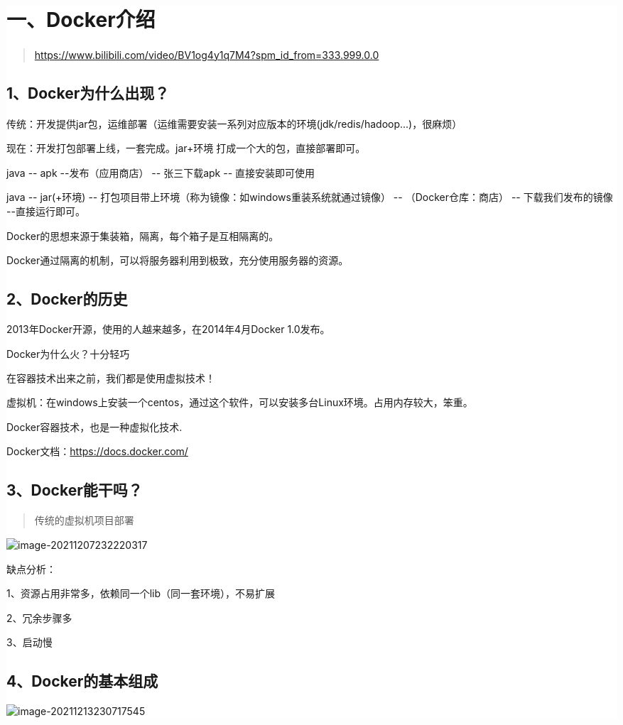 

# 一、Docker介绍

> https://www.bilibili.com/video/BV1og4y1q7M4?spm_id_from=333.999.0.0

## 1、Docker为什么出现？

传统：开发提供jar包，运维部署（运维需要安装一系列对应版本的环境(jdk/redis/hadoop...)，很麻烦）

现在：开发打包部署上线，一套完成。jar+环境 打成一个大的包，直接部署即可。



java -- apk --发布（应用商店） -- 张三下载apk -- 直接安装即可使用

java -- jar(+环境) -- 打包项目带上环境（称为镜像：如windows重装系统就通过镜像） -- （Docker仓库：商店） -- 下载我们发布的镜像 --直接运行即可。



Docker的思想来源于集装箱，隔离，每个箱子是互相隔离的。

Docker通过隔离的机制，可以将服务器利用到极致，充分使用服务器的资源。



## 2、Docker的历史

2013年Docker开源，使用的人越来越多，在2014年4月Docker 1.0发布。

Docker为什么火？十分轻巧

在容器技术出来之前，我们都是使用虚拟技术！

虚拟机：在windows上安装一个centos，通过这个软件，可以安装多台Linux环境。占用内存较大，笨重。

Docker容器技术，也是一种虚拟化技术.

Docker文档：https://docs.docker.com/



## 3、Docker能干吗？

> 传统的虚拟机项目部署

![image-20211207232220317](D:\我的文件\gitRepository\cloud-image\img\GOxQ2skYVRpyEMJ.png)

缺点分析：

1、资源占用非常多，依赖同一个lib（同一套环境），不易扩展

2、冗余步骤多

3、启动慢



## 4、Docker的基本组成

![image-20211213230717545](D:\我的文件\gitRepository\cloud-image\img\image-20211213230717545.png)
